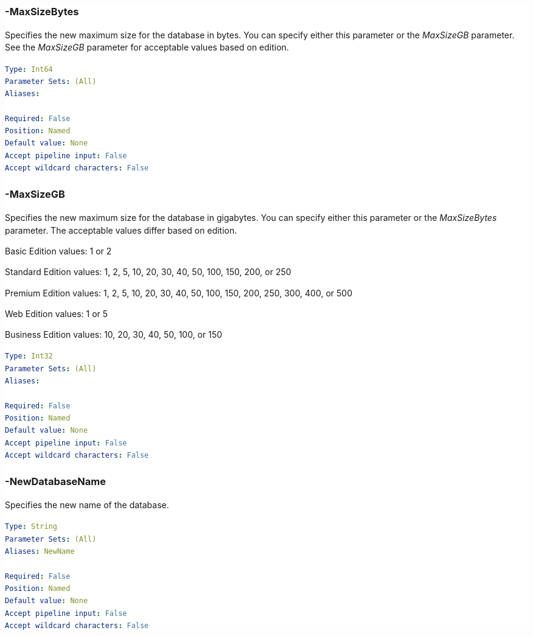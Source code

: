 ### -MaxSizeBytes
Specifies the new maximum size for the database in bytes.
You can specify either this parameter or the *MaxSizeGB* parameter.
See the *MaxSizeGB* parameter for acceptable values based on edition.

```yaml
Type: Int64
Parameter Sets: (All)
Aliases: 

Required: False
Position: Named
Default value: None
Accept pipeline input: False
Accept wildcard characters: False
```

### -MaxSizeGB
Specifies the new maximum size for the database in gigabytes.
You can specify either this parameter or the *MaxSizeBytes* parameter.
The acceptable values differ based on edition.

Basic Edition values: 1 or 2

Standard Edition values: 1, 2, 5, 10, 20, 30, 40, 50, 100, 150, 200, or 250

Premium Edition values: 1, 2, 5, 10, 20, 30, 40, 50, 100, 150, 200, 250, 300, 400, or 500

Web Edition values: 1 or 5

Business Edition values: 10, 20, 30, 40, 50, 100, or 150

```yaml
Type: Int32
Parameter Sets: (All)
Aliases: 

Required: False
Position: Named
Default value: None
Accept pipeline input: False
Accept wildcard characters: False
```

### -NewDatabaseName
Specifies the new name of the database.

```yaml
Type: String
Parameter Sets: (All)
Aliases: NewName

Required: False
Position: Named
Default value: None
Accept pipeline input: False
Accept wildcard characters: False
```
